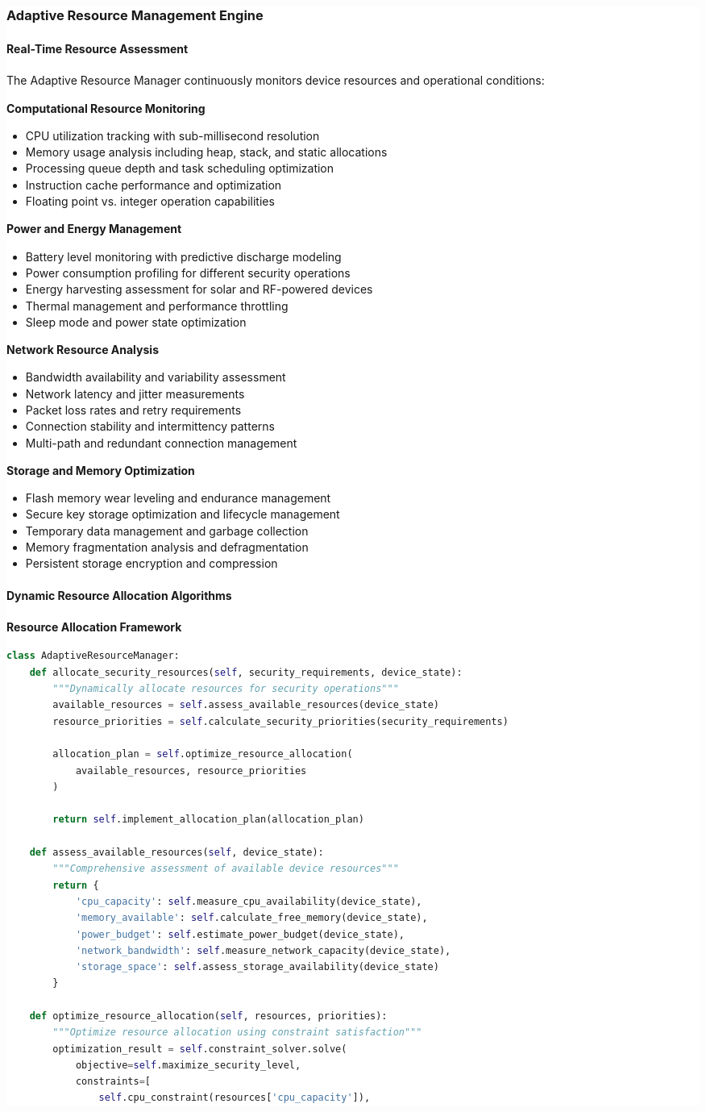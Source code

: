 ### Adaptive Resource Management Engine

#### Real-Time Resource Assessment

The Adaptive Resource Manager continuously monitors device resources and operational conditions:

**Computational Resource Monitoring**
- CPU utilization tracking with sub-millisecond resolution
- Memory usage analysis including heap, stack, and static allocations
- Processing queue depth and task scheduling optimization
- Instruction cache performance and optimization
- Floating point vs. integer operation capabilities

**Power and Energy Management**
- Battery level monitoring with predictive discharge modeling
- Power consumption profiling for different security operations
- Energy harvesting assessment for solar and RF-powered devices
- Thermal management and performance throttling
- Sleep mode and power state optimization

**Network Resource Analysis**
- Bandwidth availability and variability assessment
- Network latency and jitter measurements
- Packet loss rates and retry requirements
- Connection stability and intermittency patterns
- Multi-path and redundant connection management

**Storage and Memory Optimization**
- Flash memory wear leveling and endurance management
- Secure key storage optimization and lifecycle management
- Temporary data management and garbage collection
- Memory fragmentation analysis and defragmentation
- Persistent storage encryption and compression

#### Dynamic Resource Allocation Algorithms

**Resource Allocation Framework**
```python
class AdaptiveResourceManager:
    def allocate_security_resources(self, security_requirements, device_state):
        """Dynamically allocate resources for security operations"""
        available_resources = self.assess_available_resources(device_state)
        resource_priorities = self.calculate_security_priorities(security_requirements)
        
        allocation_plan = self.optimize_resource_allocation(
            available_resources, resource_priorities
        )
        
        return self.implement_allocation_plan(allocation_plan)
    
    def assess_available_resources(self, device_state):
        """Comprehensive assessment of available device resources"""
        return {
            'cpu_capacity': self.measure_cpu_availability(device_state),
            'memory_available': self.calculate_free_memory(device_state),
            'power_budget': self.estimate_power_budget(device_state),
            'network_bandwidth': self.measure_network_capacity(device_state),
            'storage_space': self.assess_storage_availability(device_state)
        }
    
    def optimize_resource_allocation(self, resources, priorities):
        """Optimize resource allocation using constraint satisfaction"""
        optimization_result = self.constraint_solver.solve(
            objective=self.maximize_security_level,
            constraints=[
                self.cpu_constraint(resources['cpu_capacity']),
```